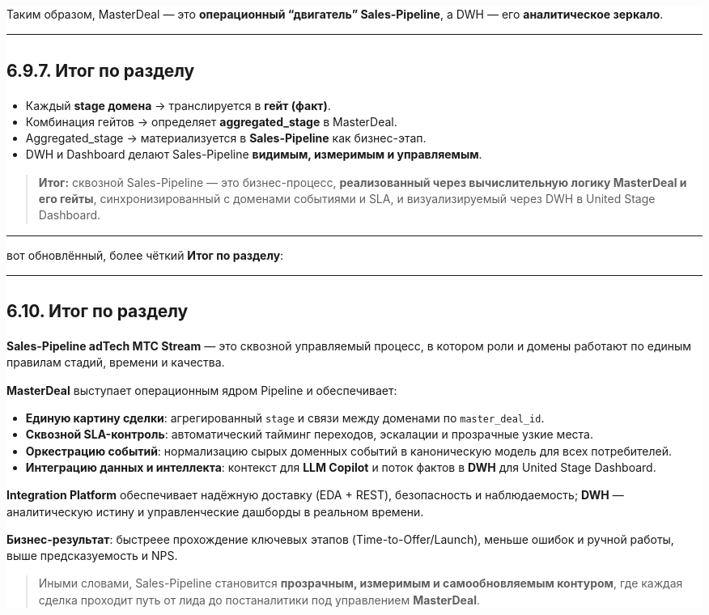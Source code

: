 Таким образом, MasterDeal — это **операционный “двигатель” Sales-Pipeline**,
а DWH — его **аналитическое зеркало**.

---

## **6.9.7. Итог по разделу**

* Каждый **stage домена** → транслируется в **гейт (факт)**.
* Комбинация гейтов → определяет **aggregated_stage** в MasterDeal.
* Aggregated_stage → материализуется в **Sales-Pipeline** как бизнес-этап.
* DWH и Dashboard делают Sales-Pipeline **видимым, измеримым и управляемым**.

>  **Итог:**
> сквозной Sales-Pipeline — это бизнес-процесс,
> **реализованный через вычислительную логику MasterDeal и его гейты**,
> синхронизированный с доменами событиями и SLA,
> и визуализируемый через DWH в United Stage Dashboard.
---

вот обновлённый, более чёткий **Итог по разделу**:

---

## **6.10. Итог по разделу**

**Sales-Pipeline adTech МТС Stream** — это сквозной управляемый процесс, в котором роли и домены работают по единым правилам стадий, времени и качества.

**MasterDeal** выступает операционным ядром Pipeline и обеспечивает:

* **Единую картину сделки**: агрегированный `stage` и связи между доменами по `master_deal_id`.
* **Сквозной SLA-контроль**: автоматический тайминг переходов, эскалации и прозрачные узкие места.
* **Оркестрацию событий**: нормализацию сырых доменных событий в каноническую модель для всех потребителей.
* **Интеграцию данных и интеллекта**: контекст для **LLM Copilot** и поток фактов в **DWH** для United Stage Dashboard.

**Integration Platform** обеспечивает надёжную доставку (EDA + REST), безопасность и наблюдаемость;
**DWH** — аналитическую истину и управленческие дашборды в реальном времени.

**Бизнес-результат**: быстреее прохождение ключевых этапов (Time-to-Offer/Launch), меньше ошибок и ручной работы, выше предсказуемость и NPS.

> Иными словами, Sales-Pipeline становится **прозрачным, измеримым и самообновляемым контуром**, где каждая сделка проходит путь от лида до постаналитики под управлением **MasterDeal**.
